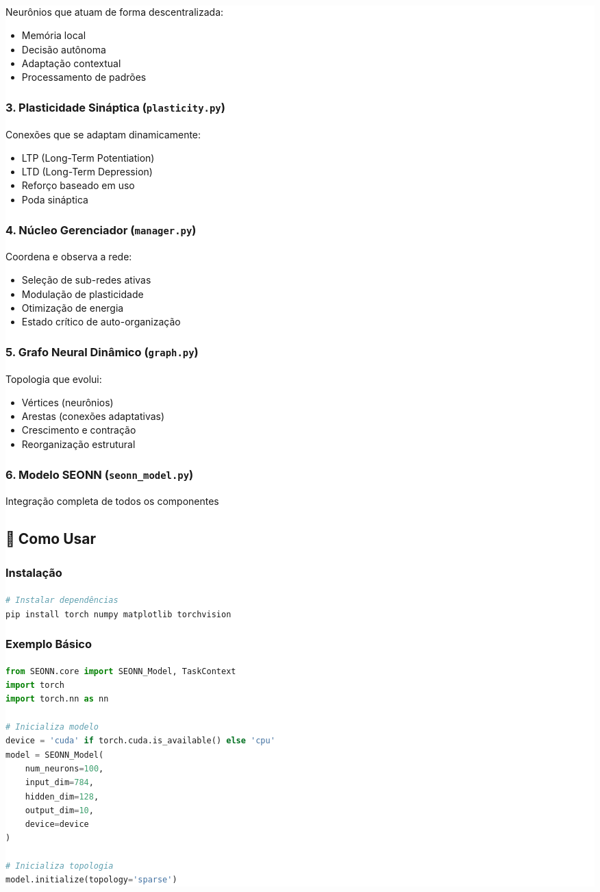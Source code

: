 Neurônios que atuam de forma descentralizada:

- Memória local
- Decisão autônoma
- Adaptação contextual
- Processamento de padrões

### 3. Plasticidade Sináptica (`plasticity.py`)

Conexões que se adaptam dinamicamente:

- LTP (Long-Term Potentiation)
- LTD (Long-Term Depression)
- Reforço baseado em uso
- Poda sináptica

### 4. Núcleo Gerenciador (`manager.py`)

Coordena e observa a rede:

- Seleção de sub-redes ativas
- Modulação de plasticidade
- Otimização de energia
- Estado crítico de auto-organização

### 5. Grafo Neural Dinâmico (`graph.py`)

Topologia que evolui:

- Vértices (neurônios)
- Arestas (conexões adaptativas)
- Crescimento e contração
- Reorganização estrutural

### 6. Modelo SEONN (`seonn_model.py`)

Integração completa de todos os componentes

## 🚀 Como Usar

### Instalação

```bash
# Instalar dependências
pip install torch numpy matplotlib torchvision
```

### Exemplo Básico

```python
from SEONN.core import SEONN_Model, TaskContext
import torch
import torch.nn as nn

# Inicializa modelo
device = 'cuda' if torch.cuda.is_available() else 'cpu'
model = SEONN_Model(
    num_neurons=100,
    input_dim=784,
    hidden_dim=128,
    output_dim=10,
    device=device
)

# Inicializa topologia
model.initialize(topology='sparse')
```